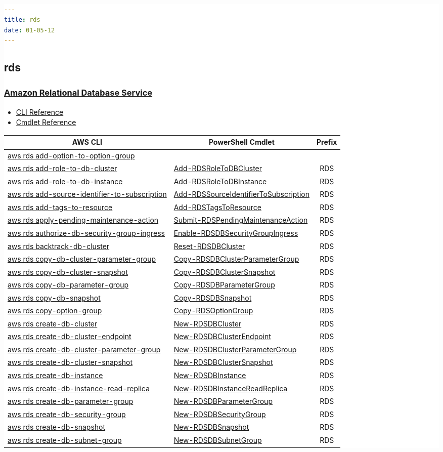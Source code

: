 ```yaml
---
title: rds
date: 01-05-12
---
```


## rds

### [Amazon Relational Database Service](https://aws.amazon.com/rds/)

* [CLI Reference](https://docs.aws.amazon.com/cli/latest/reference/rds/index.html)
* [Cmdlet Reference](https://docs.aws.amazon.com/powershell/latest/reference/items/Amazon_Relational_Database_Service_cmdlets.html)

|AWS CLI|PowerShell Cmdlet|Prefix|
|----|----|:--:|
|[aws rds add-option-to-option-group](https://docs.aws.amazon.com/cli/latest/reference/rds/add-option-to-option-group.html)|||
|[aws rds add-role-to-db-cluster](https://docs.aws.amazon.com/cli/latest/reference/rds/add-role-to-db-cluster.html)|[Add-RDSRoleToDBCluster](https://docs.aws.amazon.com/powershell/latest/reference/items/Add-RDSRoleToDBCluster.html)|RDS|
|[aws rds add-role-to-db-instance](https://docs.aws.amazon.com/cli/latest/reference/rds/add-role-to-db-instance.html)|[Add-RDSRoleToDBInstance](https://docs.aws.amazon.com/powershell/latest/reference/items/Add-RDSRoleToDBInstance.html)|RDS|
|[aws rds add-source-identifier-to-subscription](https://docs.aws.amazon.com/cli/latest/reference/rds/add-source-identifier-to-subscription.html)|[Add-RDSSourceIdentifierToSubscription](https://docs.aws.amazon.com/powershell/latest/reference/items/Add-RDSSourceIdentifierToSubscription.html)|RDS|
|[aws rds add-tags-to-resource](https://docs.aws.amazon.com/cli/latest/reference/rds/add-tags-to-resource.html)|[Add-RDSTagsToResource](https://docs.aws.amazon.com/powershell/latest/reference/items/Add-RDSTagsToResource.html)|RDS|
|[aws rds apply-pending-maintenance-action](https://docs.aws.amazon.com/cli/latest/reference/rds/apply-pending-maintenance-action.html)|[Submit-RDSPendingMaintenanceAction](https://docs.aws.amazon.com/powershell/latest/reference/items/Submit-RDSPendingMaintenanceAction.html)|RDS|
|[aws rds authorize-db-security-group-ingress](https://docs.aws.amazon.com/cli/latest/reference/rds/authorize-db-security-group-ingress.html)|[Enable-RDSDBSecurityGroupIngress](https://docs.aws.amazon.com/powershell/latest/reference/items/Enable-RDSDBSecurityGroupIngress.html)|RDS|
|[aws rds backtrack-db-cluster](https://docs.aws.amazon.com/cli/latest/reference/rds/backtrack-db-cluster.html)|[Reset-RDSDBCluster](https://docs.aws.amazon.com/powershell/latest/reference/items/Reset-RDSDBCluster.html)|RDS|
|[aws rds copy-db-cluster-parameter-group](https://docs.aws.amazon.com/cli/latest/reference/rds/copy-db-cluster-parameter-group.html)|[Copy-RDSDBClusterParameterGroup](https://docs.aws.amazon.com/powershell/latest/reference/items/Copy-RDSDBClusterParameterGroup.html)|RDS|
|[aws rds copy-db-cluster-snapshot](https://docs.aws.amazon.com/cli/latest/reference/rds/copy-db-cluster-snapshot.html)|[Copy-RDSDBClusterSnapshot](https://docs.aws.amazon.com/powershell/latest/reference/items/Copy-RDSDBClusterSnapshot.html)|RDS|
|[aws rds copy-db-parameter-group](https://docs.aws.amazon.com/cli/latest/reference/rds/copy-db-parameter-group.html)|[Copy-RDSDBParameterGroup](https://docs.aws.amazon.com/powershell/latest/reference/items/Copy-RDSDBParameterGroup.html)|RDS|
|[aws rds copy-db-snapshot](https://docs.aws.amazon.com/cli/latest/reference/rds/copy-db-snapshot.html)|[Copy-RDSDBSnapshot](https://docs.aws.amazon.com/powershell/latest/reference/items/Copy-RDSDBSnapshot.html)|RDS|
|[aws rds copy-option-group](https://docs.aws.amazon.com/cli/latest/reference/rds/copy-option-group.html)|[Copy-RDSOptionGroup](https://docs.aws.amazon.com/powershell/latest/reference/items/Copy-RDSOptionGroup.html)|RDS|
|[aws rds create-db-cluster](https://docs.aws.amazon.com/cli/latest/reference/rds/create-db-cluster.html)|[New-RDSDBCluster](https://docs.aws.amazon.com/powershell/latest/reference/items/New-RDSDBCluster.html)|RDS|
|[aws rds create-db-cluster-endpoint](https://docs.aws.amazon.com/cli/latest/reference/rds/create-db-cluster-endpoint.html)|[New-RDSDBClusterEndpoint](https://docs.aws.amazon.com/powershell/latest/reference/items/New-RDSDBClusterEndpoint.html)|RDS|
|[aws rds create-db-cluster-parameter-group](https://docs.aws.amazon.com/cli/latest/reference/rds/create-db-cluster-parameter-group.html)|[New-RDSDBClusterParameterGroup](https://docs.aws.amazon.com/powershell/latest/reference/items/New-RDSDBClusterParameterGroup.html)|RDS|
|[aws rds create-db-cluster-snapshot](https://docs.aws.amazon.com/cli/latest/reference/rds/create-db-cluster-snapshot.html)|[New-RDSDBClusterSnapshot](https://docs.aws.amazon.com/powershell/latest/reference/items/New-RDSDBClusterSnapshot.html)|RDS|
|[aws rds create-db-instance](https://docs.aws.amazon.com/cli/latest/reference/rds/create-db-instance.html)|[New-RDSDBInstance](https://docs.aws.amazon.com/powershell/latest/reference/items/New-RDSDBInstance.html)|RDS|
|[aws rds create-db-instance-read-replica](https://docs.aws.amazon.com/cli/latest/reference/rds/create-db-instance-read-replica.html)|[New-RDSDBInstanceReadReplica](https://docs.aws.amazon.com/powershell/latest/reference/items/New-RDSDBInstanceReadReplica.html)|RDS|
|[aws rds create-db-parameter-group](https://docs.aws.amazon.com/cli/latest/reference/rds/create-db-parameter-group.html)|[New-RDSDBParameterGroup](https://docs.aws.amazon.com/powershell/latest/reference/items/New-RDSDBParameterGroup.html)|RDS|
|[aws rds create-db-security-group](https://docs.aws.amazon.com/cli/latest/reference/rds/create-db-security-group.html)|[New-RDSDBSecurityGroup](https://docs.aws.amazon.com/powershell/latest/reference/items/New-RDSDBSecurityGroup.html)|RDS|
|[aws rds create-db-snapshot](https://docs.aws.amazon.com/cli/latest/reference/rds/create-db-snapshot.html)|[New-RDSDBSnapshot](https://docs.aws.amazon.com/powershell/latest/reference/items/New-RDSDBSnapshot.html)|RDS|
|[aws rds create-db-subnet-group](https://docs.aws.amazon.com/cli/latest/reference/rds/create-db-subnet-group.html)|[New-RDSDBSubnetGroup](https://docs.aws.amazon.com/powershell/latest/reference/items/New-RDSDBSubnetGroup.html)|RDS|